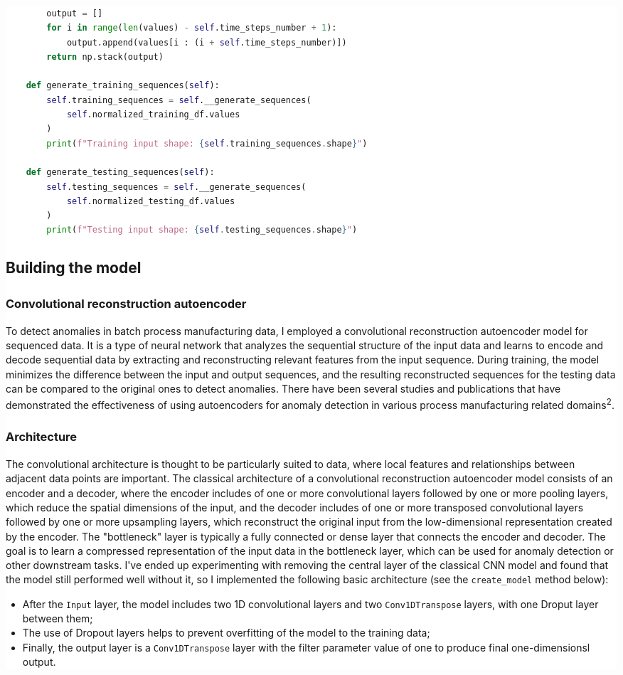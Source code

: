 ```python
        output = []
        for i in range(len(values) - self.time_steps_number + 1):
            output.append(values[i : (i + self.time_steps_number)])
        return np.stack(output)
        
    def generate_training_sequences(self):      
        self.training_sequences = self.__generate_sequences(
            self.normalized_training_df.values
        )
        print(f"Training input shape: {self.training_sequences.shape}")
        
    def generate_testing_sequences(self):
        self.testing_sequences = self.__generate_sequences(
            self.normalized_testing_df.values
        )
        print(f"Testing input shape: {self.testing_sequences.shape}")
```

## Building the model

### Convolutional reconstruction autoencoder

To detect anomalies in batch process manufacturing data, I employed a convolutional reconstruction autoencoder model for sequenced data. It is a type of neural network that analyzes the sequential structure of the input data and learns to encode and decode sequential data by extracting and reconstructing relevant features from the input sequence. During training, the model minimizes the difference between the input and output sequences, and the resulting reconstructed sequences for the testing data can be compared to the original ones to detect anomalies. There have been several studies and publications that have demonstrated the effectiveness of using autoencoders for anomaly detection in various process manufacturing related domains<sup>2</sup>.

### Architecture

The convolutional architecture is thought to be particularly suited to data, where local features and relationships between adjacent data points are important. The classical architecture of a convolutional reconstruction autoencoder model consists of an encoder and a decoder, where the encoder includes of one or more convolutional layers followed by one or more pooling layers, which reduce the spatial dimensions of the input, and the decoder includes of one or more transposed convolutional layers followed by one or more upsampling layers, which reconstruct the original input from the low-dimensional representation created by the encoder. The "bottleneck" layer is typically a fully connected or dense layer that connects the encoder and decoder. The goal is to learn a compressed representation of the input data in the bottleneck layer, which can be used for anomaly detection or other downstream tasks. I've ended up experimenting with removing the central layer of the classical CNN model and found that the model still performed well without it, so I implemented the following basic architecture (see the `create_model` method below):

- After the `Input` layer, the model includes two 1D convolutional layers and two `Conv1DTranspose` layers, with one Droput layer between them;
- The use of Dropout layers helps to prevent overfitting of the model to the training data;
- Finally, the output layer is a `Conv1DTranspose` layer with the filter parameter value of one to produce final one-dimensionsl output.
